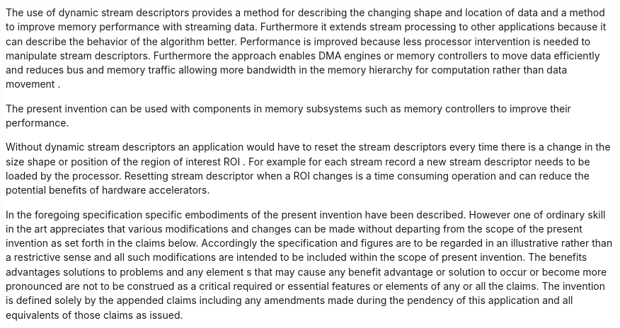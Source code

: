 The use of dynamic stream descriptors provides a method for describing the changing shape and location of data and a method to improve memory performance with streaming data. Furthermore it extends stream processing to other applications because it can describe the behavior of the algorithm better. Performance is improved because less processor intervention is needed to manipulate stream descriptors. Furthermore the approach enables DMA engines or memory controllers to move data efficiently and reduces bus and memory traffic allowing more bandwidth in the memory hierarchy for computation rather than data movement .

The present invention can be used with components in memory subsystems such as memory controllers to improve their performance.

Without dynamic stream descriptors an application would have to reset the stream descriptors every time there is a change in the size shape or position of the region of interest ROI . For example for each stream record a new stream descriptor needs to be loaded by the processor. Resetting stream descriptor when a ROI changes is a time consuming operation and can reduce the potential benefits of hardware accelerators.

In the foregoing specification specific embodiments of the present invention have been described. However one of ordinary skill in the art appreciates that various modifications and changes can be made without departing from the scope of the present invention as set forth in the claims below. Accordingly the specification and figures are to be regarded in an illustrative rather than a restrictive sense and all such modifications are intended to be included within the scope of present invention. The benefits advantages solutions to problems and any element s that may cause any benefit advantage or solution to occur or become more pronounced are not to be construed as a critical required or essential features or elements of any or all the claims. The invention is defined solely by the appended claims including any amendments made during the pendency of this application and all equivalents of those claims as issued.


